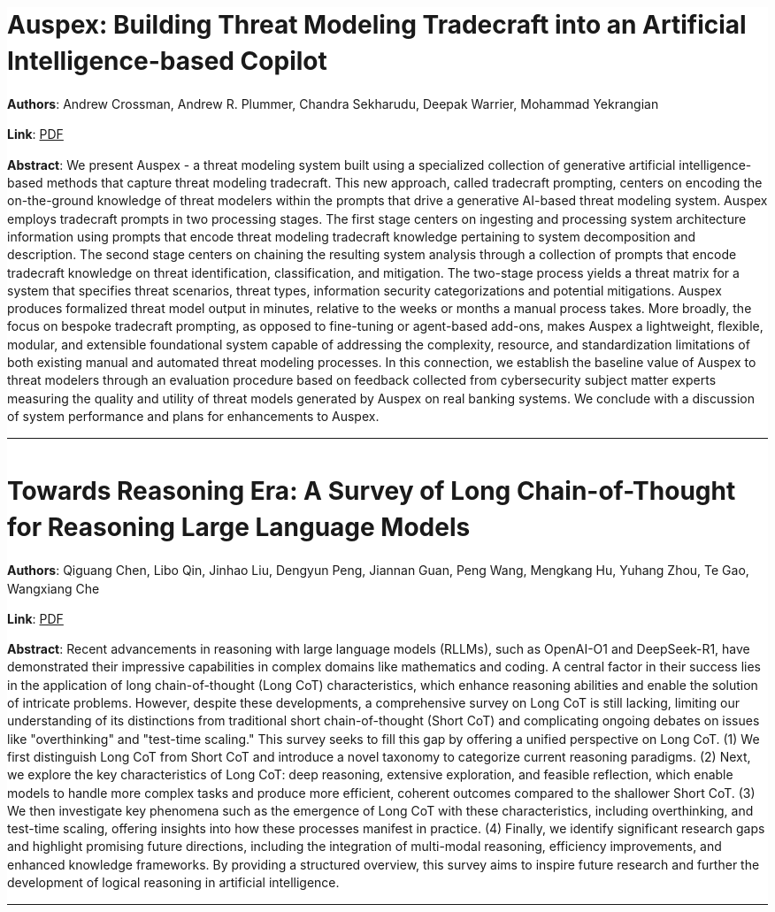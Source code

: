 # Auspex: Building Threat Modeling Tradecraft into an Artificial Intelligence-based Copilot 

**Authors**: Andrew Crossman, Andrew R. Plummer, Chandra Sekharudu, Deepak Warrier, Mohammad Yekrangian  

**Link**: [PDF](https://arxiv.org/pdf/2503.09586)  

**Abstract**: We present Auspex - a threat modeling system built using a specialized collection of generative artificial intelligence-based methods that capture threat modeling tradecraft. This new approach, called tradecraft prompting, centers on encoding the on-the-ground knowledge of threat modelers within the prompts that drive a generative AI-based threat modeling system. Auspex employs tradecraft prompts in two processing stages. The first stage centers on ingesting and processing system architecture information using prompts that encode threat modeling tradecraft knowledge pertaining to system decomposition and description. The second stage centers on chaining the resulting system analysis through a collection of prompts that encode tradecraft knowledge on threat identification, classification, and mitigation. The two-stage process yields a threat matrix for a system that specifies threat scenarios, threat types, information security categorizations and potential mitigations. Auspex produces formalized threat model output in minutes, relative to the weeks or months a manual process takes. More broadly, the focus on bespoke tradecraft prompting, as opposed to fine-tuning or agent-based add-ons, makes Auspex a lightweight, flexible, modular, and extensible foundational system capable of addressing the complexity, resource, and standardization limitations of both existing manual and automated threat modeling processes. In this connection, we establish the baseline value of Auspex to threat modelers through an evaluation procedure based on feedback collected from cybersecurity subject matter experts measuring the quality and utility of threat models generated by Auspex on real banking systems. We conclude with a discussion of system performance and plans for enhancements to Auspex. 

---
# Towards Reasoning Era: A Survey of Long Chain-of-Thought for Reasoning Large Language Models 

**Authors**: Qiguang Chen, Libo Qin, Jinhao Liu, Dengyun Peng, Jiannan Guan, Peng Wang, Mengkang Hu, Yuhang Zhou, Te Gao, Wangxiang Che  

**Link**: [PDF](https://arxiv.org/pdf/2503.09567)  

**Abstract**: Recent advancements in reasoning with large language models (RLLMs), such as OpenAI-O1 and DeepSeek-R1, have demonstrated their impressive capabilities in complex domains like mathematics and coding. A central factor in their success lies in the application of long chain-of-thought (Long CoT) characteristics, which enhance reasoning abilities and enable the solution of intricate problems. However, despite these developments, a comprehensive survey on Long CoT is still lacking, limiting our understanding of its distinctions from traditional short chain-of-thought (Short CoT) and complicating ongoing debates on issues like "overthinking" and "test-time scaling." This survey seeks to fill this gap by offering a unified perspective on Long CoT. (1) We first distinguish Long CoT from Short CoT and introduce a novel taxonomy to categorize current reasoning paradigms. (2) Next, we explore the key characteristics of Long CoT: deep reasoning, extensive exploration, and feasible reflection, which enable models to handle more complex tasks and produce more efficient, coherent outcomes compared to the shallower Short CoT. (3) We then investigate key phenomena such as the emergence of Long CoT with these characteristics, including overthinking, and test-time scaling, offering insights into how these processes manifest in practice. (4) Finally, we identify significant research gaps and highlight promising future directions, including the integration of multi-modal reasoning, efficiency improvements, and enhanced knowledge frameworks. By providing a structured overview, this survey aims to inspire future research and further the development of logical reasoning in artificial intelligence. 

---